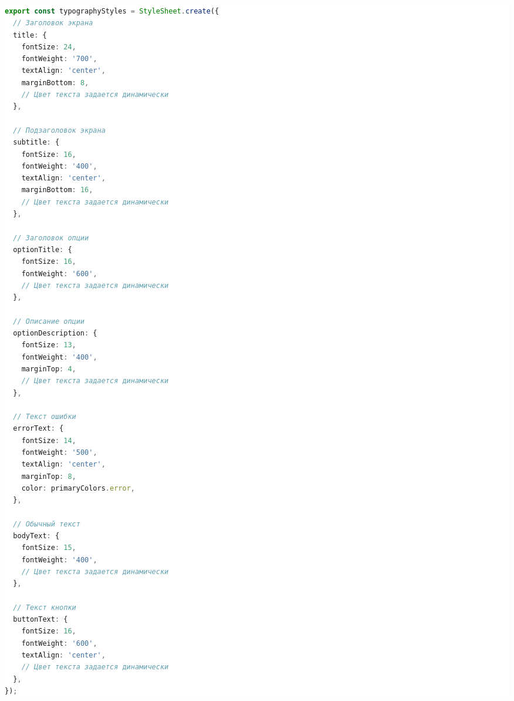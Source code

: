 ```typescript
export const typographyStyles = StyleSheet.create({
  // Заголовок экрана
  title: {
    fontSize: 24,
    fontWeight: '700',
    textAlign: 'center',
    marginBottom: 8,
    // Цвет текста задается динамически
  },
  
  // Подзаголовок экрана
  subtitle: {
    fontSize: 16,
    fontWeight: '400',
    textAlign: 'center',
    marginBottom: 16,
    // Цвет текста задается динамически
  },
  
  // Заголовок опции
  optionTitle: {
    fontSize: 16,
    fontWeight: '600',
    // Цвет текста задается динамически
  },
  
  // Описание опции
  optionDescription: {
    fontSize: 13,
    fontWeight: '400',
    marginTop: 4,
    // Цвет текста задается динамически
  },
  
  // Текст ошибки
  errorText: {
    fontSize: 14,
    fontWeight: '500',
    textAlign: 'center',
    marginTop: 8,
    color: primaryColors.error,
  },
  
  // Обычный текст
  bodyText: {
    fontSize: 15,
    fontWeight: '400',
    // Цвет текста задается динамически
  },
  
  // Текст кнопки
  buttonText: {
    fontSize: 16,
    fontWeight: '600',
    textAlign: 'center',
    // Цвет текста задается динамически
  },
});
```
